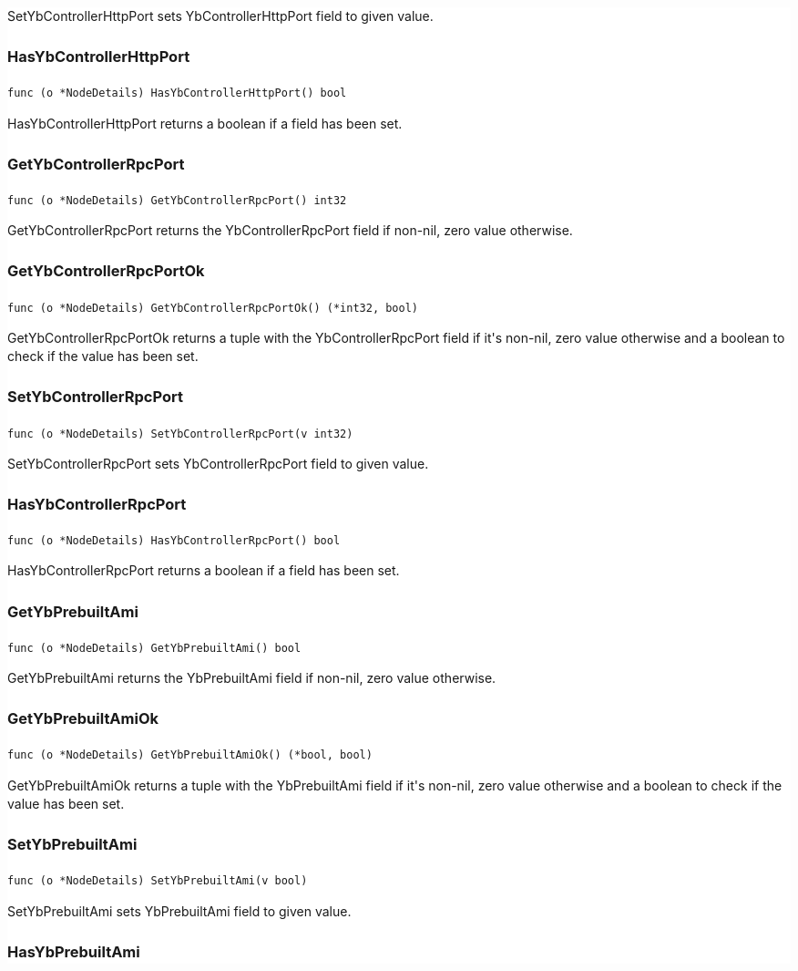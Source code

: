 SetYbControllerHttpPort sets YbControllerHttpPort field to given value.

### HasYbControllerHttpPort

`func (o *NodeDetails) HasYbControllerHttpPort() bool`

HasYbControllerHttpPort returns a boolean if a field has been set.

### GetYbControllerRpcPort

`func (o *NodeDetails) GetYbControllerRpcPort() int32`

GetYbControllerRpcPort returns the YbControllerRpcPort field if non-nil, zero value otherwise.

### GetYbControllerRpcPortOk

`func (o *NodeDetails) GetYbControllerRpcPortOk() (*int32, bool)`

GetYbControllerRpcPortOk returns a tuple with the YbControllerRpcPort field if it's non-nil, zero value otherwise
and a boolean to check if the value has been set.

### SetYbControllerRpcPort

`func (o *NodeDetails) SetYbControllerRpcPort(v int32)`

SetYbControllerRpcPort sets YbControllerRpcPort field to given value.

### HasYbControllerRpcPort

`func (o *NodeDetails) HasYbControllerRpcPort() bool`

HasYbControllerRpcPort returns a boolean if a field has been set.

### GetYbPrebuiltAmi

`func (o *NodeDetails) GetYbPrebuiltAmi() bool`

GetYbPrebuiltAmi returns the YbPrebuiltAmi field if non-nil, zero value otherwise.

### GetYbPrebuiltAmiOk

`func (o *NodeDetails) GetYbPrebuiltAmiOk() (*bool, bool)`

GetYbPrebuiltAmiOk returns a tuple with the YbPrebuiltAmi field if it's non-nil, zero value otherwise
and a boolean to check if the value has been set.

### SetYbPrebuiltAmi

`func (o *NodeDetails) SetYbPrebuiltAmi(v bool)`

SetYbPrebuiltAmi sets YbPrebuiltAmi field to given value.

### HasYbPrebuiltAmi

